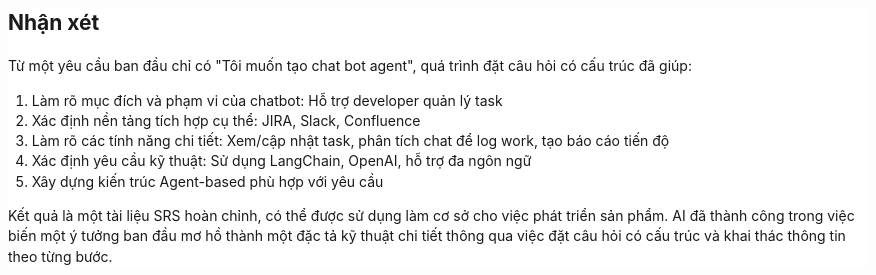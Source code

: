 ## Nhận xét

Từ một yêu cầu ban đầu chỉ có "Tôi muốn tạo chat bot agent", quá trình đặt câu hỏi có cấu trúc đã giúp:

1. Làm rõ mục đích và phạm vi của chatbot: Hỗ trợ developer quản lý task
2. Xác định nền tảng tích hợp cụ thể: JIRA, Slack, Confluence
3. Làm rõ các tính năng chi tiết: Xem/cập nhật task, phân tích chat để log work, tạo báo cáo tiến độ
4. Xác định yêu cầu kỹ thuật: Sử dụng LangChain, OpenAI, hỗ trợ đa ngôn ngữ
5. Xây dựng kiến trúc Agent-based phù hợp với yêu cầu

Kết quả là một tài liệu SRS hoàn chỉnh, có thể được sử dụng làm cơ sở cho việc phát triển sản phẩm. AI đã thành công trong việc biến một ý tưởng ban đầu mơ hồ thành một đặc tả kỹ thuật chi tiết thông qua việc đặt câu hỏi có cấu trúc và khai thác thông tin theo từng bước. 